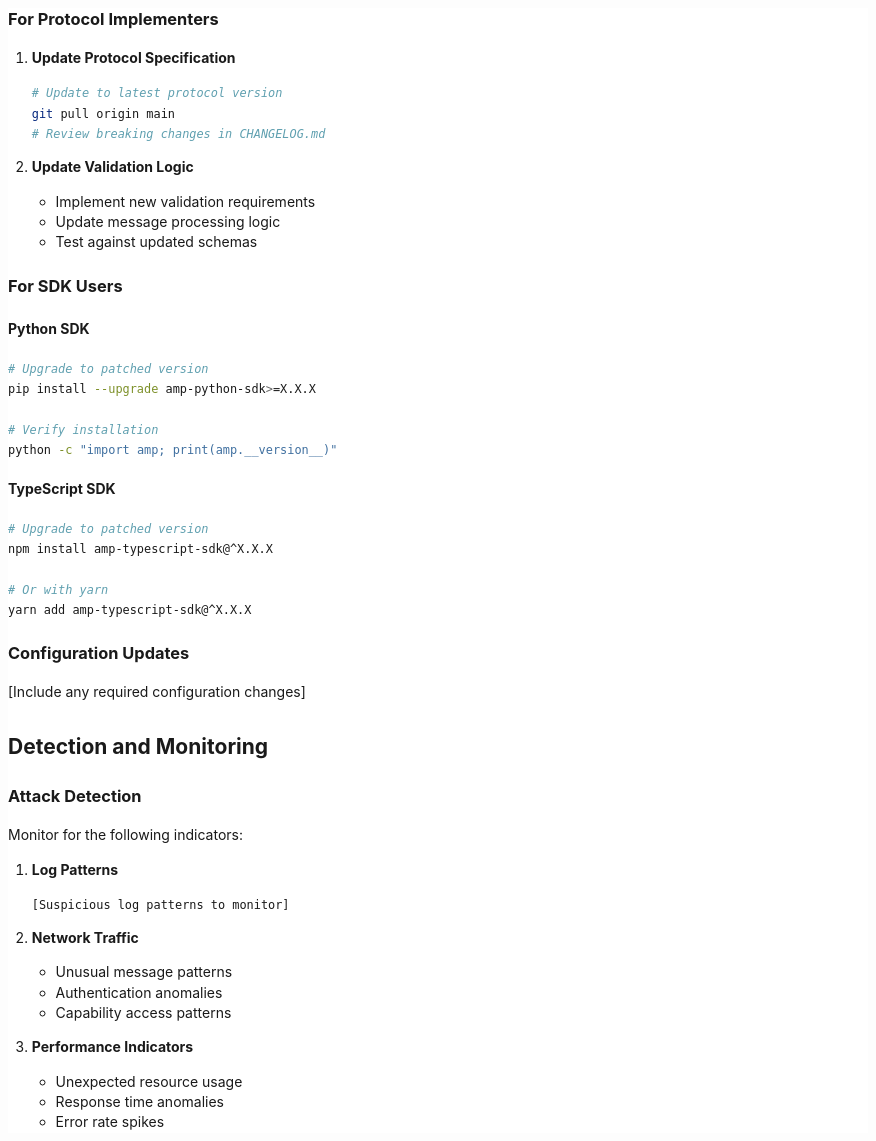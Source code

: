 ### For Protocol Implementers
1. **Update Protocol Specification**
   ```bash
   # Update to latest protocol version
   git pull origin main
   # Review breaking changes in CHANGELOG.md
   ```

2. **Update Validation Logic**
   - Implement new validation requirements
   - Update message processing logic
   - Test against updated schemas

### For SDK Users

#### Python SDK
```bash
# Upgrade to patched version
pip install --upgrade amp-python-sdk>=X.X.X

# Verify installation
python -c "import amp; print(amp.__version__)"
```

#### TypeScript SDK
```bash
# Upgrade to patched version
npm install amp-typescript-sdk@^X.X.X

# Or with yarn
yarn add amp-typescript-sdk@^X.X.X
```

### Configuration Updates
[Include any required configuration changes]

## Detection and Monitoring

### Attack Detection
Monitor for the following indicators:

1. **Log Patterns**
   ```
   [Suspicious log patterns to monitor]
   ```

2. **Network Traffic**
   - Unusual message patterns
   - Authentication anomalies
   - Capability access patterns

3. **Performance Indicators**
   - Unexpected resource usage
   - Response time anomalies
   - Error rate spikes
